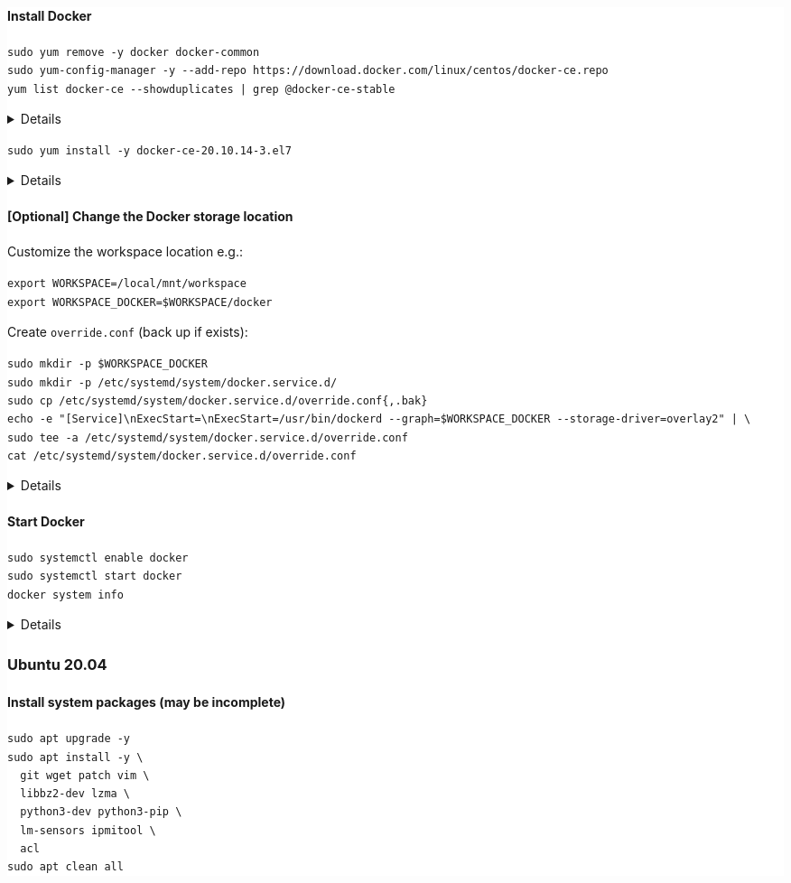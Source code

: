 #### Install Docker
```
sudo yum remove -y docker docker-common
sudo yum-config-manager -y --add-repo https://download.docker.com/linux/centos/docker-ce.repo
yum list docker-ce --showduplicates | grep @docker-ce-stable
```
<details></details>

```
sudo yum install -y docker-ce-20.10.14-3.el7
```
<details></details>

#### [Optional] Change the Docker storage location

Customize the workspace location e.g.:
```
export WORKSPACE=/local/mnt/workspace
export WORKSPACE_DOCKER=$WORKSPACE/docker
```

Create `override.conf` (back up if exists):
```
sudo mkdir -p $WORKSPACE_DOCKER
sudo mkdir -p /etc/systemd/system/docker.service.d/
sudo cp /etc/systemd/system/docker.service.d/override.conf{,.bak}
echo -e "[Service]\nExecStart=\nExecStart=/usr/bin/dockerd --graph=$WORKSPACE_DOCKER --storage-driver=overlay2" | \
sudo tee -a /etc/systemd/system/docker.service.d/override.conf
cat /etc/systemd/system/docker.service.d/override.conf
```
<details></details>

#### Start Docker
```
sudo systemctl enable docker
sudo systemctl start docker
docker system info
```
<details></details>

### Ubuntu 20.04

#### Install system packages (may be incomplete)

```
sudo apt upgrade -y
sudo apt install -y \
  git wget patch vim \
  libbz2-dev lzma \
  python3-dev python3-pip \
  lm-sensors ipmitool \
  acl
sudo apt clean all
```
